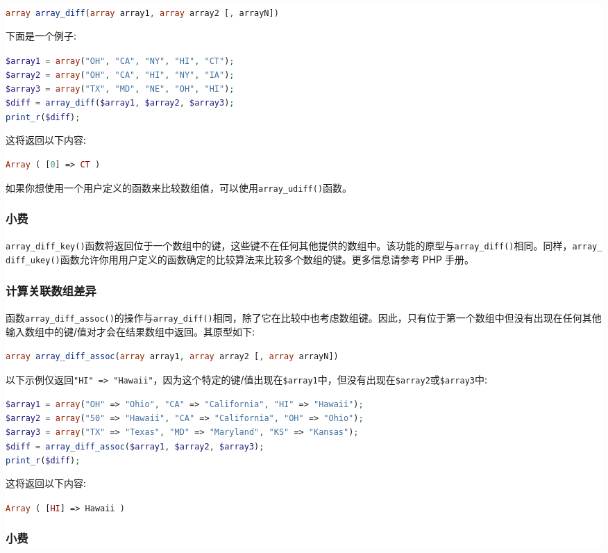 ```php
array array_diff(array array1, array array2 [, arrayN])

```

下面是一个例子:

```php
$array1 = array("OH", "CA", "NY", "HI", "CT");
$array2 = array("OH", "CA", "HI", "NY", "IA");
$array3 = array("TX", "MD", "NE", "OH", "HI");
$diff = array_diff($array1, $array2, $array3);
print_r($diff);

```

这将返回以下内容:

```php
Array ( [0] => CT )

```

如果你想使用一个用户定义的函数来比较数组值，可以使用`array_udiff()`函数。

### 小费

`array_diff_key()`函数将返回位于一个数组中的键，这些键不在任何其他提供的数组中。该功能的原型与`array_diff()`相同。同样，`array_diff_ukey()`函数允许你用用户定义的函数确定的比较算法来比较多个数组的键。更多信息请参考 PHP 手册。

### 计算关联数组差异

函数`array_diff_assoc()`的操作与`array_diff()`相同，除了它在比较中也考虑数组键。因此，只有位于第一个数组中但没有出现在任何其他输入数组中的键/值对才会在结果数组中返回。其原型如下:

```php
array array_diff_assoc(array array1, array array2 [, array arrayN])

```

以下示例仅返回`"HI" => "Hawaii"`，因为这个特定的键/值出现在`$array1`中，但没有出现在`$array2`或`$array3`中:

```php
$array1 = array("OH" => "Ohio", "CA" => "California", "HI" => "Hawaii");
$array2 = array("50" => "Hawaii", "CA" => "California", "OH" => "Ohio");
$array3 = array("TX" => "Texas", "MD" => "Maryland", "KS" => "Kansas");
$diff = array_diff_assoc($array1, $array2, $array3);
print_r($diff);

```

这将返回以下内容:

```php
Array ( [HI] => Hawaii )

```

### 小费
